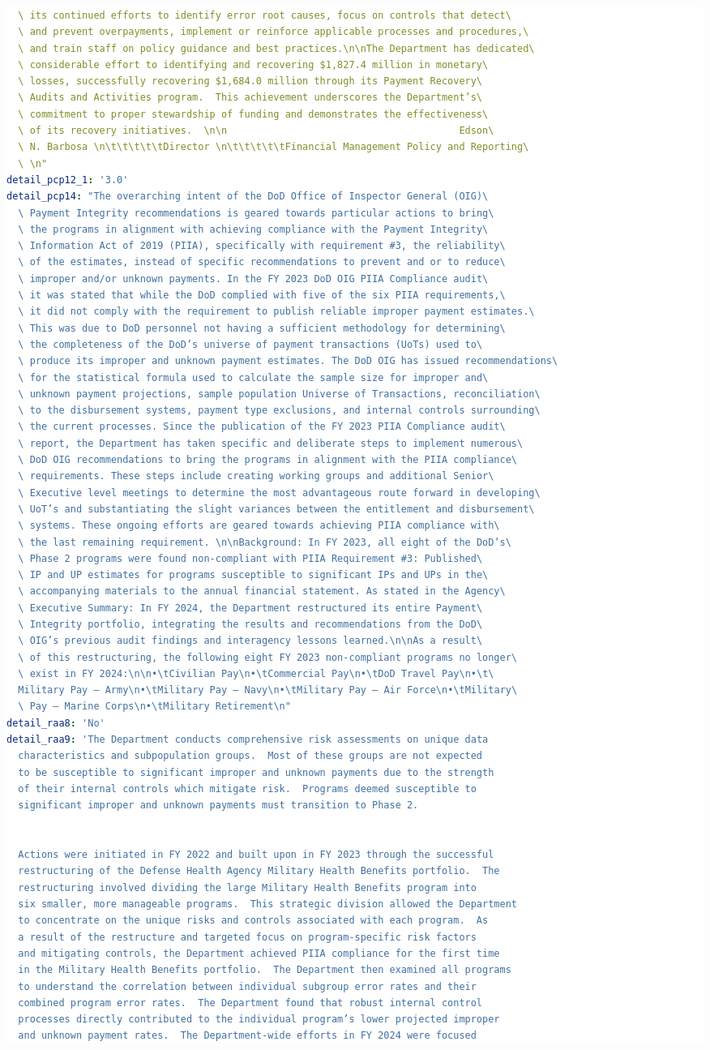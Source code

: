 ```yaml
  \ its continued efforts to identify error root causes, focus on controls that detect\
  \ and prevent overpayments, implement or reinforce applicable processes and procedures,\
  \ and train staff on policy guidance and best practices.\n\nThe Department has dedicated\
  \ considerable effort to identifying and recovering $1,827.4 million in monetary\
  \ losses, successfully recovering $1,684.0 million through its Payment Recovery\
  \ Audits and Activities program.  This achievement underscores the Department’s\
  \ commitment to proper stewardship of funding and demonstrates the effectiveness\
  \ of its recovery initiatives.  \n\n                                        Edson\
  \ N. Barbosa \n\t\t\t\t\tDirector \n\t\t\t\t\tFinancial Management Policy and Reporting\
  \ \n"
detail_pcp12_1: '3.0'
detail_pcp14: "The overarching intent of the DoD Office of Inspector General (OIG)\
  \ Payment Integrity recommendations is geared towards particular actions to bring\
  \ the programs in alignment with achieving compliance with the Payment Integrity\
  \ Information Act of 2019 (PIIA), specifically with requirement #3, the reliability\
  \ of the estimates, instead of specific recommendations to prevent and or to reduce\
  \ improper and/or unknown payments. In the FY 2023 DoD OIG PIIA Compliance audit\
  \ it was stated that while the DoD complied with five of the six PIIA requirements,\
  \ it did not comply with the requirement to publish reliable improper payment estimates.\
  \ This was due to DoD personnel not having a sufficient methodology for determining\
  \ the completeness of the DoD’s universe of payment transactions (UoTs) used to\
  \ produce its improper and unknown payment estimates. The DoD OIG has issued recommendations\
  \ for the statistical formula used to calculate the sample size for improper and\
  \ unknown payment projections, sample population Universe of Transactions, reconciliation\
  \ to the disbursement systems, payment type exclusions, and internal controls surrounding\
  \ the current processes. Since the publication of the FY 2023 PIIA Compliance audit\
  \ report, the Department has taken specific and deliberate steps to implement numerous\
  \ DoD OIG recommendations to bring the programs in alignment with the PIIA compliance\
  \ requirements. These steps include creating working groups and additional Senior\
  \ Executive level meetings to determine the most advantageous route forward in developing\
  \ UoT’s and substantiating the slight variances between the entitlement and disbursement\
  \ systems. These ongoing efforts are geared towards achieving PIIA compliance with\
  \ the last remaining requirement. \n\nBackground: In FY 2023, all eight of the DoD’s\
  \ Phase 2 programs were found non-compliant with PIIA Requirement #3: Published\
  \ IP and UP estimates for programs susceptible to significant IPs and UPs in the\
  \ accompanying materials to the annual financial statement. As stated in the Agency\
  \ Executive Summary: In FY 2024, the Department restructured its entire Payment\
  \ Integrity portfolio, integrating the results and recommendations from the DoD\
  \ OIG’s previous audit findings and interagency lessons learned.\n\nAs a result\
  \ of this restructuring, the following eight FY 2023 non-compliant programs no longer\
  \ exist in FY 2024:\n\n•\tCivilian Pay\n•\tCommercial Pay\n•\tDoD Travel Pay\n•\t\
  Military Pay – Army\n•\tMilitary Pay – Navy\n•\tMilitary Pay – Air Force\n•\tMilitary\
  \ Pay – Marine Corps\n•\tMilitary Retirement\n"
detail_raa8: 'No'
detail_raa9: 'The Department conducts comprehensive risk assessments on unique data
  characteristics and subpopulation groups.  Most of these groups are not expected
  to be susceptible to significant improper and unknown payments due to the strength
  of their internal controls which mitigate risk.  Programs deemed susceptible to
  significant improper and unknown payments must transition to Phase 2.


  Actions were initiated in FY 2022 and built upon in FY 2023 through the successful
  restructuring of the Defense Health Agency Military Health Benefits portfolio.  The
  restructuring involved dividing the large Military Health Benefits program into
  six smaller, more manageable programs.  This strategic division allowed the Department
  to concentrate on the unique risks and controls associated with each program.  As
  a result of the restructure and targeted focus on program-specific risk factors
  and mitigating controls, the Department achieved PIIA compliance for the first time
  in the Military Health Benefits portfolio.  The Department then examined all programs
  to understand the correlation between individual subgroup error rates and their
  combined program error rates.  The Department found that robust internal control
  processes directly contributed to the individual program’s lower projected improper
  and unknown payment rates.  The Department-wide efforts in FY 2024 were focused
```